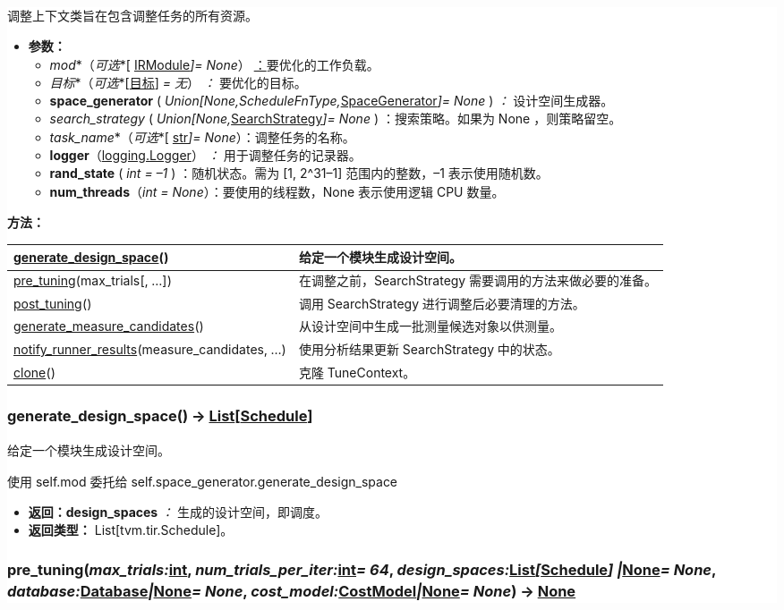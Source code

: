 
调整上下文类旨在包含调整任务的所有资源。
* **参数：**
   * *mod**（*可选**[ [IRModule](https://tvm.apache.org/docs/reference/api/python/ir.html#tvm.ir.IRModule)*]= None*） [：](https://tvm.apache.org/docs/reference/api/python/meta_schedule.html#tvm.meta_schedule.SpaceGenerator)要优化的工作负载。
   * *目标**（*可选**[[目标](https://tvm.apache.org/docs/reference/api/python/target.html#tvm.target.Target)] *= 无*） *：* 要优化的目标。
   * **space_generator** ( *Union[None,ScheduleFnType,*[SpaceGenerator](https://tvm.apache.org/docs/reference/api/python/meta_schedule.html#tvm.meta_schedule.SpaceGenerator)*]= None* ) *：* 设计空间生成器。
   * *search_strategy* ( *Union[None,*[SearchStrategy](https://tvm.apache.org/docs/reference/api/python/meta_schedule.html#tvm.meta_schedule.SearchStrategy)*]= None* ) ：搜索策略。如果为 None ，则策略留空。
   * *task_name**（*可选**[ [str](https://docs.python.org/3/library/stdtypes.html#str)*]= None*）：调整任务的名称。
   * **logger**（[logging.Logger](https://docs.python.org/3/library/logging.html#logging.Logger)） *：* 用于调整任务的记录器。
   * **rand_state** ( *int = –1* ) ：随机状态。需为 [1, 2^31–1] 范围内的整数，–1 表示使用随机数。
   * **num_threads**（*int = None*）：要使用的线程数，None 表示使用逻辑 CPU 数量。


**方法：**

|[generate_design_space](https://tvm.apache.org/docs/reference/api/python/meta_schedule.html#tvm.meta_schedule.TuneContext.generate_design_space)()|给定一个模块生成设计空间。|
|:----|:----|
|[pre_tuning](https://tvm.apache.org/docs/reference/api/python/meta_schedule.html#tvm.meta_schedule.TuneContext.pre_tuning)(max_trials[, …])|在调整之前，SearchStrategy 需要调用的方法来做必要的准备。|
|[post_tuning](https://tvm.apache.org/docs/reference/api/python/meta_schedule.html#tvm.meta_schedule.TuneContext.post_tuning)()|调用 SearchStrategy 进行调整后必要清理的方法。|
|[generate_measure_candidates](https://tvm.apache.org/docs/reference/api/python/meta_schedule.html#tvm.meta_schedule.TuneContext.generate_measure_candidates)()|从设计空间中生成一批测量候选对象以供测量。|
|[notify_runner_results](https://tvm.apache.org/docs/reference/api/python/meta_schedule.html#tvm.meta_schedule.TuneContext.notify_runner_results)(measure_candidates, …)|使用分析结果更新 SearchStrategy 中的状态。|
|[clone](https://tvm.apache.org/docs/reference/api/python/meta_schedule.html#tvm.meta_schedule.TuneContext.clone)()|克隆 TuneContext。|

### generate_design_space() → [List](https://docs.python.org/3/library/typing.html#typing.List)[[Schedule](https://tvm.apache.org/docs/reference/api/python/tir/schedule.html#tvm.tir.schedule.Schedule)]


给定一个模块生成设计空间。


使用 self.mod 委托给 self.space_generator.generate_design_space
* **返回：design_spaces** *：* 生成的设计空间，即调度。
* **返回类型：** List[tvm.tir.Schedule]。

### pre_tuning(*max_trials:*[int](https://docs.python.org/3/library/functions.html#int), *num_trials_per_iter:*[int](https://docs.python.org/3/library/functions.html#int)*= 64*, *design_spaces:*[List](https://docs.python.org/3/library/typing.html#typing.List)*[*[Schedule](https://tvm.apache.org/docs/reference/api/python/tir/schedule.html#tvm.tir.schedule.Schedule)*] |*[None](https://docs.python.org/3/library/constants.html#None)*= None*, *database:*[Database](https://tvm.apache.org/docs/reference/api/python/meta_schedule.html#tvm.meta_schedule.Database)*|*[None](https://docs.python.org/3/library/constants.html#None)*= None*, *cost_model:*[CostModel](https://tvm.apache.org/docs/reference/api/python/meta_schedule.html#tvm.meta_schedule.CostModel)*|*[None](https://docs.python.org/3/library/constants.html#None)*= None*) → [None](https://docs.python.org/3/library/constants.html#None)
